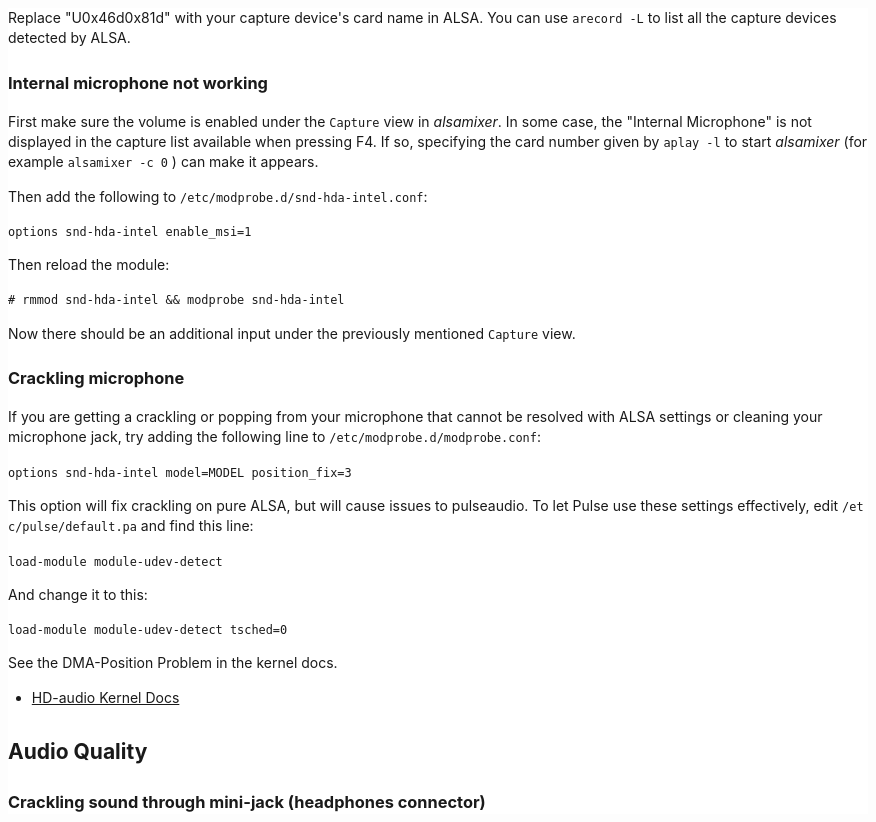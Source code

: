 Replace "U0x46d0x81d" with your capture device's card name in ALSA. You can use `arecord -L` to list all the capture devices detected by ALSA.

### Internal microphone not working

First make sure the volume is enabled under the `Capture` view in _alsamixer_. In some case, the "Internal Microphone" is not displayed in the capture list available when pressing F4\. If so, specifying the card number given by `aplay -l` to start _alsamixer_ (for example `alsamixer -c 0` ) can make it appears.

Then add the following to `/etc/modprobe.d/snd-hda-intel.conf`:

```
options snd-hda-intel enable_msi=1

```

Then reload the module:

```
# rmmod snd-hda-intel && modprobe snd-hda-intel

```

Now there should be an additional input under the previously mentioned `Capture` view.

### Crackling microphone

If you are getting a crackling or popping from your microphone that cannot be resolved with ALSA settings or cleaning your microphone jack, try adding the following line to `/etc/modprobe.d/modprobe.conf`:

```
options snd-hda-intel model=MODEL position_fix=3

```

This option will fix crackling on pure ALSA, but will cause issues to pulseaudio. To let Pulse use these settings effectively, edit `/etc/pulse/default.pa` and find this line:

```
load-module module-udev-detect

```

And change it to this:

```
load-module module-udev-detect tsched=0

```

See the DMA-Position Problem in the kernel docs.

*   [HD-audio Kernel Docs](https://www.kernel.org/doc/Documentation/sound/alsa/HD-Audio.txt)

## Audio Quality

### Crackling sound through mini-jack (headphones connector)
